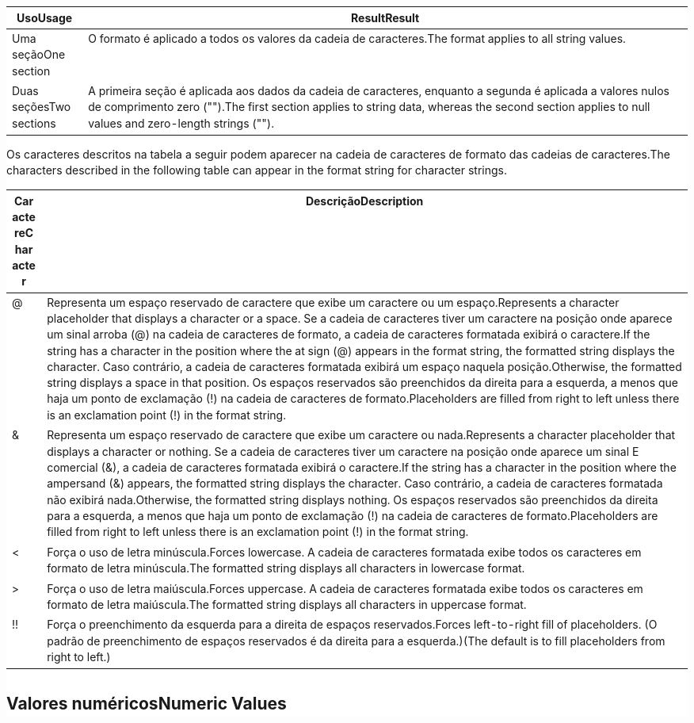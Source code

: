 |<span data-ttu-id="b8b37-108">Uso</span><span class="sxs-lookup"><span data-stu-id="b8b37-108">Usage</span></span>|<span data-ttu-id="b8b37-109">Result</span><span class="sxs-lookup"><span data-stu-id="b8b37-109">Result</span></span>|  
|-----------|------------|  
|<span data-ttu-id="b8b37-110">Uma seção</span><span class="sxs-lookup"><span data-stu-id="b8b37-110">One section</span></span>|<span data-ttu-id="b8b37-111">O formato é aplicado a todos os valores da cadeia de caracteres.</span><span class="sxs-lookup"><span data-stu-id="b8b37-111">The format applies to all string values.</span></span>|  
|<span data-ttu-id="b8b37-112">Duas seções</span><span class="sxs-lookup"><span data-stu-id="b8b37-112">Two sections</span></span>|<span data-ttu-id="b8b37-113">A primeira seção é aplicada aos dados da cadeia de caracteres, enquanto a segunda é aplicada a valores nulos de comprimento zero ("").</span><span class="sxs-lookup"><span data-stu-id="b8b37-113">The first section applies to string data, whereas the second section applies to null values and zero-length strings ("").</span></span>|  
  
 <span data-ttu-id="b8b37-114">Os caracteres descritos na tabela a seguir podem aparecer na cadeia de caracteres de formato das cadeias de caracteres.</span><span class="sxs-lookup"><span data-stu-id="b8b37-114">The characters described in the following table can appear in the format string for character strings.</span></span>  
  
|<span data-ttu-id="b8b37-115">Caractere</span><span class="sxs-lookup"><span data-stu-id="b8b37-115">Character</span></span>|<span data-ttu-id="b8b37-116">Descrição</span><span class="sxs-lookup"><span data-stu-id="b8b37-116">Description</span></span>|  
|---------------|-----------------|  
|@|<span data-ttu-id="b8b37-117">Representa um espaço reservado de caractere que exibe um caractere ou um espaço.</span><span class="sxs-lookup"><span data-stu-id="b8b37-117">Represents a character placeholder that displays a character or a space.</span></span> <span data-ttu-id="b8b37-118">Se a cadeia de caracteres tiver um caractere na posição onde aparece um sinal arroba (@) na cadeia de caracteres de formato, a cadeia de caracteres formatada exibirá o caractere.</span><span class="sxs-lookup"><span data-stu-id="b8b37-118">If the string has a character in the position where the at sign (@) appears in the format string, the formatted string displays the character.</span></span> <span data-ttu-id="b8b37-119">Caso contrário, a cadeia de caracteres formatada exibirá um espaço naquela posição.</span><span class="sxs-lookup"><span data-stu-id="b8b37-119">Otherwise, the formatted string displays a space in that position.</span></span> <span data-ttu-id="b8b37-120">Os espaços reservados são preenchidos da direita para a esquerda, a menos que haja um ponto de exclamação (!) na cadeia de caracteres de formato.</span><span class="sxs-lookup"><span data-stu-id="b8b37-120">Placeholders are filled from right to left unless there is an exclamation point (!) in the format string.</span></span>|  
|&|<span data-ttu-id="b8b37-121">Representa um espaço reservado de caractere que exibe um caractere ou nada.</span><span class="sxs-lookup"><span data-stu-id="b8b37-121">Represents a character placeholder that displays a character or nothing.</span></span> <span data-ttu-id="b8b37-122">Se a cadeia de caracteres tiver um caractere na posição onde aparece um sinal E comercial (&), a cadeia de caracteres formatada exibirá o caractere.</span><span class="sxs-lookup"><span data-stu-id="b8b37-122">If the string has a character in the position where the ampersand (&) appears, the formatted string displays the character.</span></span> <span data-ttu-id="b8b37-123">Caso contrário, a cadeia de caracteres formatada não exibirá nada.</span><span class="sxs-lookup"><span data-stu-id="b8b37-123">Otherwise, the formatted string displays nothing.</span></span> <span data-ttu-id="b8b37-124">Os espaços reservados são preenchidos da direita para a esquerda, a menos que haja um ponto de exclamação (!) na cadeia de caracteres de formato.</span><span class="sxs-lookup"><span data-stu-id="b8b37-124">Placeholders are filled from right to left unless there is an exclamation point (!) in the format string.</span></span>|  
|\<|<span data-ttu-id="b8b37-125">Força o uso de letra minúscula.</span><span class="sxs-lookup"><span data-stu-id="b8b37-125">Forces lowercase.</span></span> <span data-ttu-id="b8b37-126">A cadeia de caracteres formatada exibe todos os caracteres em formato de letra minúscula.</span><span class="sxs-lookup"><span data-stu-id="b8b37-126">The formatted string displays all characters in lowercase format.</span></span>|  
|>|<span data-ttu-id="b8b37-127">Força o uso de letra maiúscula.</span><span class="sxs-lookup"><span data-stu-id="b8b37-127">Forces uppercase.</span></span> <span data-ttu-id="b8b37-128">A cadeia de caracteres formatada exibe todos os caracteres em formato de letra maiúscula.</span><span class="sxs-lookup"><span data-stu-id="b8b37-128">The formatted string displays all characters in uppercase format.</span></span>|  
|<span data-ttu-id="b8b37-129">!</span><span class="sxs-lookup"><span data-stu-id="b8b37-129">!</span></span>|<span data-ttu-id="b8b37-130">Força o preenchimento da esquerda para a direita de espaços reservados.</span><span class="sxs-lookup"><span data-stu-id="b8b37-130">Forces left-to-right fill of placeholders.</span></span> <span data-ttu-id="b8b37-131">(O padrão de preenchimento de espaços reservados é da direita para a esquerda.)</span><span class="sxs-lookup"><span data-stu-id="b8b37-131">(The default is to fill placeholders from right to left.)</span></span>|  
  
## <a name="numeric-values"></a><span data-ttu-id="b8b37-132">Valores numéricos</span><span class="sxs-lookup"><span data-stu-id="b8b37-132">Numeric Values</span></span>  